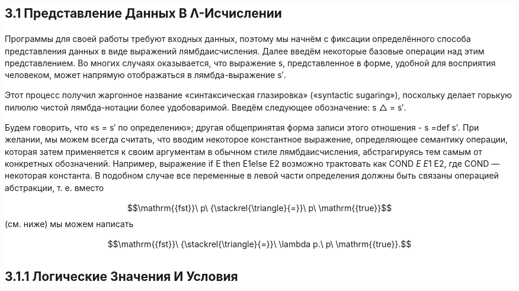## 3.1 Представление Данных В Λ-Исчислении

Программы для своей работы требуют входных данных, поэтому мы начнём с фиксации определённого способа представления данных в виде выражений лямбдаисчисления. Далее введём некоторые базовые операции над этим представлением. Во многих случаях оказывается, что выражение s, представленное в форме, удобной для восприятия человеком, может напрямую отображаться в лямбда-выражение s′.

Этот процесс получил жаргонное название «синтаксическая глазировка» («syntactic sugaring»), поскольку делает горькую пилюлю чистой лямбда-нотации более удобоваримой. Введём следующее обозначение:
s
△
= s′.

Будем говорить, что «s = s′ по определению»; другая общепринятая форма записи этого отношения - s =def s′. При желании, мы можем всегда считать, что вводим некоторое константное выражение, определяющее семантику операции, которая затем применяется к своим аргументам в обычном стиле лямбдаисчисления, абстрагируясь тем самым от конкретных обозначений. Например, выражение if E then E1else E2 возможно трактовать как COND *E E*1 E2, где COND —
некоторая константа. В подобном случае все переменные в левой части определения должны быть связаны операцией абстракции, т. е. вместо

$$\mathrm{{fst}}\ p\ {\stackrel{\triangle}{=}}\ p\ \mathrm{{true}}$$
(см. ниже) мы можем написать

$$\mathrm{{fst}}\ {\stackrel{\triangle}{=}}\ \lambda p.\ p\ \mathrm{{true}}.$$

## 3.1.1 Логические Значения И Условия

